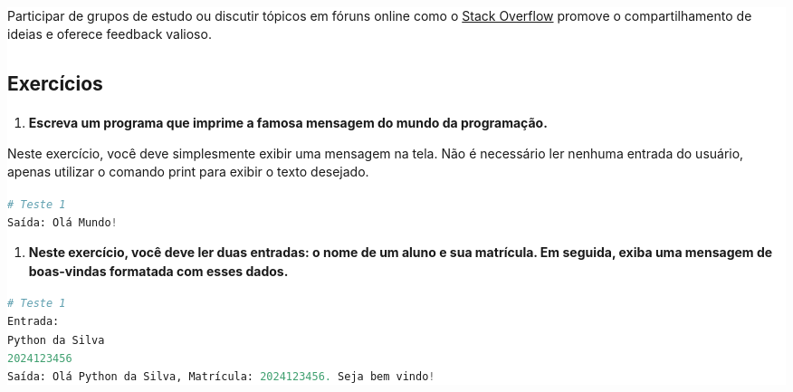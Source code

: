 Participar de grupos de estudo ou discutir tópicos em fóruns online como o [Stack Overflow](https://stackoverflow.com/) promove o compartilhamento de ideias e oferece feedback valioso.

## **Exercícios**

1.  **Escreva um programa que imprime a famosa mensagem do mundo da programação.**

Neste exercício, você deve simplesmente exibir uma mensagem na tela. Não é necessário ler nenhuma entrada do usuário, apenas utilizar o comando print para exibir o texto desejado.

```python
# Teste 1
Saída: Olá Mundo!
```

1. **Neste exercício, você deve ler duas entradas: o nome de um aluno e sua matrícula. Em seguida, exiba uma mensagem de boas-vindas formatada com esses dados.**
```python
# Teste 1
Entrada:
Python da Silva
2024123456
Saída: Olá Python da Silva, Matrícula: 2024123456. Seja bem vindo!
```